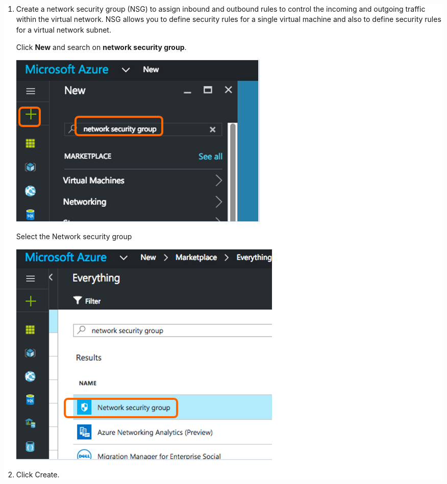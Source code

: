 1.  Create a network security group (NSG) to assign inbound and outbound rules to control the incoming and outgoing traffic within the virtual network. NSG allows you to define security rules for a single virtual machine and also to define security rules for a virtual network subnet.

    Click **New** and search on **network security group**.

    ![](./Images/ConfigureNetworkSecurityGroup1.PNG)

    Select the Network security group 

    ![](./Images/SelectNetworkSecurityGroup.PNG)

2.  Click Create.
